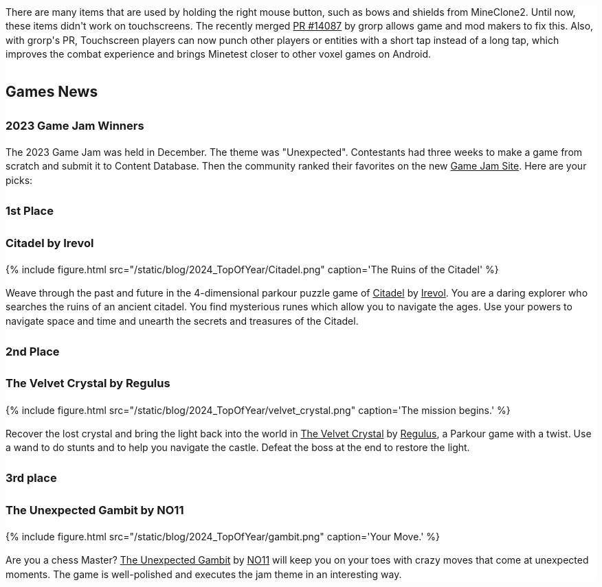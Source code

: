 There are many items that are used by holding the right mouse button, such as
bows and shields from MineClone2. Until now, these items didn't work on
touchscreens. The recently merged [PR #14087](https://github.com/minetest/minetest/pull/14087) by grorp allows game and mod makers
to fix this. Also, with grorp's PR, Touchscreen players can now punch other
players or entities with a short tap instead of a long tap, which improves the
combat experience and brings Minetest closer to other voxel games on Android.

## Games News

### 2023 Game Jam Winners

The 2023 Game Jam was held in December. The theme was "Unexpected". Contestants
had three weeks to make a game from scratch and submit it to Content Database.
Then the community ranked their favorites on the new [Game Jam
Site](jam.minetest.net). Here are your picks:

### 1st Place
### Citadel by Irevol

{% include figure.html src="/static/blog/2024_TopOfYear/Citadel.png" caption='The Ruins of the Citadel' %}

Weave through the past and future in the 4-dimensional parkour puzzle game of
[Citadel](https://content.minetest.net/packages/_Irevol_/citadel/) by [Irevol](https://content.minetest.net/users/_Irevol_/). You are a daring explorer who searches the ruins of an
ancient citadel. You find mysterious runes which allow you to navigate the ages.
Use your powers to navigate space and time and unearth the secrets and treasures
of the Citadel.


### 2nd Place
### The Velvet Crystal by Regulus

{% include figure.html src="/static/blog/2024_TopOfYear/velvet_crystal.png" caption='The mission begins.' %}

Recover the lost crystal and bring the light back into the world in [The Velvet
Crystal](https://content.minetest.net/packages/regulus/regulus_mtgamejam_2023/) by [Regulus](https://content.minetest.net/users/regulus/), a Parkour game with a twist. Use a wand to do stunts and to
help you navigate the castle. Defeat the boss at the end to restore the light.

### 3rd place
### The Unexpected Gambit by NO11

{% include figure.html src="/static/blog/2024_TopOfYear/gambit.png" caption='Your Move.' %}

Are you a chess Master? [The Unexpected Gambit](https://content.minetest.net/packages/NO11/the_unexpected_gambit/) by [NO11](https://content.minetest.net/users/NO11/) will keep you on your toes
with crazy moves that come at unexpected moments. The game is well-polished and
executes the jam theme in an interesting way.
